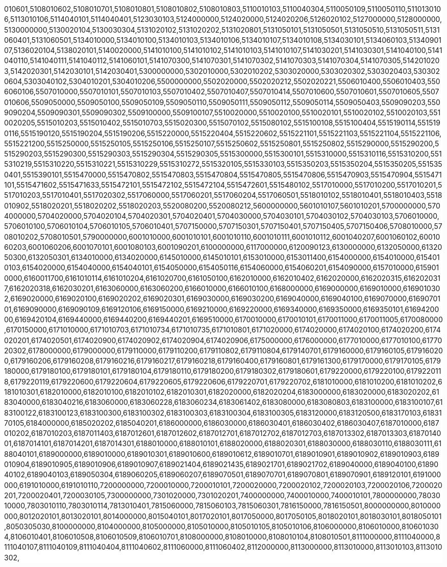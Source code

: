 010601,5108010602,5108010701,5108010801,5108010802,5108010803,5110010103,5110040304,5110050109,5110050110,5110130106,5113010106,5114040101,5114040401,5123030103,5124000000,5124020000,5124020206,5126020102,5127000000,5128000000,5130000000,5130020104,5130030304,5131020102,5131020202,5131020801,5131050101,5131050501,5131050510,5131050511,5131060401,5131060501,5134010000,5134010100,5134010103,5134010106,5134010107,5134010108,5134030101,5134060103,5134090107,5136020104,5138020101,5140020000,5141010100,5141010102,5141010103,5141010107,5141030201,5141030301,5141040100,5141040110,5141040111,5141040112,5141060101,5141070300,5141070301,5141070302,5141070303,5141070304,5141070305,5142010203,5142020301,5142030101,5142030401,5300000000,5302010000,5302010202,5303020000,5303020302,5303020403,5303020604,5303040102,5304010201,5304010206,5500000000,5502020000,5502020212,5502020221,5506010400,5506010403,5506060106,5507010000,5507010101,5507010103,5507010402,5507010407,5507010414,5507010600,5507010601,5507010605,5507010606,5509050000,5509050100,5509050109,5509050110,5509050111,5509050112,5509050114,5509050403,5509090203,5509090204,5509090301,5509090302,5509100000,5509100107,5510020000,5510020100,5510020101,5510020102,5510020103,5510020205,5515010203,5515010402,5515010703,5515020300,5515070102,5515080102,5515100108,5515100404,5515190114,5515190116,5515190120,5515190204,5515190206,5515220000,5515220404,5515220602,5515221101,5515221103,5515221104,5515221106,5515221200,5515250000,5515250105,5515250106,5515250107,5515250602,5515250801,5515250802,5515290000,5515290200,5515290203,5515290300,5515290303,5515290304,5515290305,5515300000,5515300101,5515310000,5515310116,5515310200,5515310219,5515310220,5515310221,5515310229,5515310272,5515320105,5515330103,5515350203,5515350204,5515350205,5515350401,5515390101,5515470000,5515470802,5515470803,5515470804,5515470805,5515470806,5515470903,5515470904,5515471101,5515471602,5515471633,5515472101,5515472102,5515472104,5515472601,5515480102,5517010000,5517010200,5517010201,5517010203,5517010401,5517020302,5517060000,5517060201,5517060204,5517060501,5518010102,5518010401,5518010403,5518010902,5518020201,5518020202,5518020203,5520080200,5520080212,5600000000,5601010107,5601010201,5700000000,5704000000,5704020000,5704020104,5704020301,5704020401,5704030000,5704030101,5704030102,5704030103,5706010000,5706010100,5706010104,5706010105,5706010401,5707150000,5707150301,5707150401,5707150405,5707150406,5708010000,5708010202,5708010501,5790000000,6001010000,6001010101,6001010110,6001010111,6001010112,6001040207,6001060102,6001060203,6001060206,6001070101,6001080103,6001090201,6100000000,6117000000,6120090123,6130000000,6132050000,6132050300,6132050301,6134010000,6134020000,6145010000,6145010101,6153010000,6153011400,6154000000,6154010000,6154010103,6154020000,6154040000,6154040101,6154050000,6154050116,6154060000,6154060201,6154090000,6157010000,6159010000,6160011700,6161010114,6161010204,6161020700,6161050100,6162010000,6162010402,6162020000,6162020315,6162020317,6162020318,6162030201,6163060000,6163060200,6166010000,6166010100,6168000000,6169000000,6169010000,6169010302,6169020000,6169020100,6169020202,6169020301,6169030000,6169030200,6169040000,6169040100,6169070000,6169070101,6169090000,6169090109,6169120106,6169150000,6169210000,6169220000,6169340000,6169350000,6169350101,6169420000,6169420104,6169440000,6169440200,6169440201,6169510000,6170010000,6170010101,6170011000,6170011005,6170080000,6170150000,6171010000,6171010703,6171010734,6171010735,6171010801,6171020000,6174020000,6174020100,6174020200,6174020201,6174020501,6174020900,6174020902,6174020904,6174020906,6175000000,6176000000,6177010000,6177010100,6177020302,6178000000,6179000000,6179110000,6179110200,6179110802,6179110804,6179140701,6179160000,6179160105,6179160200,6179160206,6179160208,6179160216,6179160217,6179160218,6179160400,6179160801,6179161300,6179170000,6179170105,6179180000,6179180100,6179180101,6179180104,6179180110,6179180200,6179180302,6179180601,6179220000,6179220100,6179220118,6179220119,6179220600,6179220604,6179220605,6179220606,6179220701,6179220702,6181010000,6181010200,6181010202,6181010301,6182010000,6182010100,6182010102,6182010301,6182020000,6182020204,6183000000,6183020000,6183020202,6183040000,6183040216,6183060000,6183060228,6183060234,6183061402,6183080000,6183080803,6183100000,6183100107,6183100122,6183100123,6183100300,6183100302,6183100303,6183100304,6183100305,6183120000,6183120500,6183170103,6183170105,6184000000,6185020202,6185040201,6186000000,6186030000,6186030401,6186030402,6186030407,6187010000,6187010202,6187010203,6187011403,6187012601,6187012602,6187012701,6187012702,6187012703,6187013302,6187013303,6187014001,6187014101,6187014201,6187014301,6188010000,6188010101,6188020000,6188020301,6188030000,6188030110,6188030111,6188040101,6189000000,6189010000,6189010301,6189010600,6189010612,6189010701,6189010901,6189010902,6189010903,6189010904,6189010905,6189010906,6189010907,6189021404,6189021435,6189021701,6189021702,6189040000,6189040100,6189040102,6189040103,6189050304,6189060205,6189060207,6189070501,6189070701,6189070801,6189070901,6189120101,6191000000,6191010000,6191010110,7200000000,7200010000,7200010101,7200020000,7200020102,7200020103,7200020106,7200020201,7200020401,7200030105,7300000000,7301020000,7301020201,7400000000,7400010000,7400010101,7800000000,7803010000,7803010110,7803010114,7813010401,7815060000,7815060103,7815060301,7816150000,7816150501,8000000000,8010000000,8012020101,8013020101,8014000000,8015040101,8017020101,8017050000,8017050105,8018020101,8018030101,8018050101,8050305030,8100000000,8104000000,8105000000,8105010000,8105010105,8105010106,8106000000,8106010000,8106010304,8106010401,8106010508,8106010509,8106010701,8108000000,8108010000,8108010104,8108010501,8111000000,8111040000,8111040107,8111040109,8111040404,8111040602,8111060000,8111060402,8112000000,8113000000,8113010000,8113010103,8113010302,